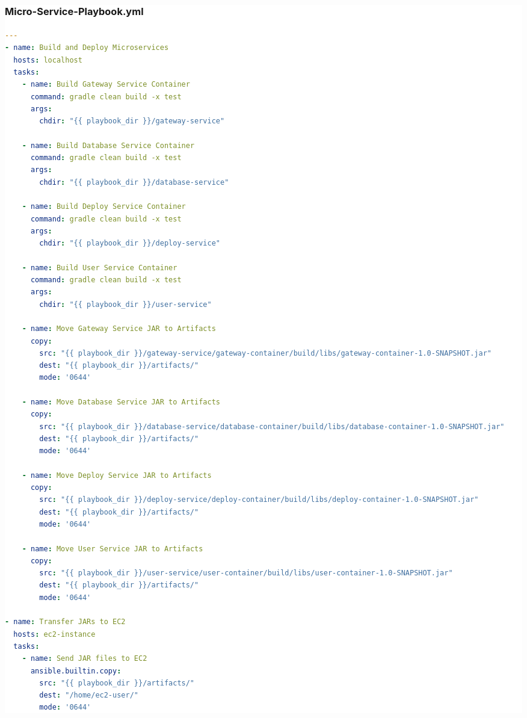 
### Micro-Service-Playbook.yml

```yaml
---
- name: Build and Deploy Microservices
  hosts: localhost
  tasks:
    - name: Build Gateway Service Container
      command: gradle clean build -x test
      args:
        chdir: "{{ playbook_dir }}/gateway-service"

    - name: Build Database Service Container
      command: gradle clean build -x test
      args:
        chdir: "{{ playbook_dir }}/database-service"

    - name: Build Deploy Service Container
      command: gradle clean build -x test
      args:
        chdir: "{{ playbook_dir }}/deploy-service"

    - name: Build User Service Container
      command: gradle clean build -x test
      args:
        chdir: "{{ playbook_dir }}/user-service"

    - name: Move Gateway Service JAR to Artifacts
      copy:
        src: "{{ playbook_dir }}/gateway-service/gateway-container/build/libs/gateway-container-1.0-SNAPSHOT.jar"
        dest: "{{ playbook_dir }}/artifacts/"
        mode: '0644'

    - name: Move Database Service JAR to Artifacts
      copy:
        src: "{{ playbook_dir }}/database-service/database-container/build/libs/database-container-1.0-SNAPSHOT.jar"
        dest: "{{ playbook_dir }}/artifacts/"
        mode: '0644'

    - name: Move Deploy Service JAR to Artifacts
      copy:
        src: "{{ playbook_dir }}/deploy-service/deploy-container/build/libs/deploy-container-1.0-SNAPSHOT.jar"
        dest: "{{ playbook_dir }}/artifacts/"
        mode: '0644'

    - name: Move User Service JAR to Artifacts
      copy:
        src: "{{ playbook_dir }}/user-service/user-container/build/libs/user-container-1.0-SNAPSHOT.jar"
        dest: "{{ playbook_dir }}/artifacts/"
        mode: '0644'

- name: Transfer JARs to EC2
  hosts: ec2-instance
  tasks:
    - name: Send JAR files to EC2
      ansible.builtin.copy:
        src: "{{ playbook_dir }}/artifacts/"
        dest: "/home/ec2-user/"
        mode: '0644'
```